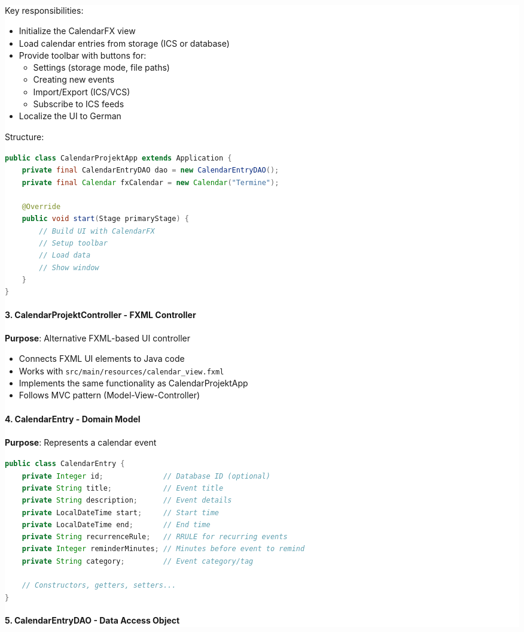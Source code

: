 Key responsibilities:
- Initialize the CalendarFX view
- Load calendar entries from storage (ICS or database)
- Provide toolbar with buttons for:
  - Settings (storage mode, file paths)
  - Creating new events
  - Import/Export (ICS/VCS)
  - Subscribe to ICS feeds
- Localize the UI to German

Structure:
```java
public class CalendarProjektApp extends Application {
    private final CalendarEntryDAO dao = new CalendarEntryDAO();
    private final Calendar fxCalendar = new Calendar("Termine");
    
    @Override
    public void start(Stage primaryStage) {
        // Build UI with CalendarFX
        // Setup toolbar
        // Load data
        // Show window
    }
}
```

#### 3. **CalendarProjektController** - FXML Controller

**Purpose**: Alternative FXML-based UI controller

- Connects FXML UI elements to Java code
- Works with `src/main/resources/calendar_view.fxml`
- Implements the same functionality as CalendarProjektApp
- Follows MVC pattern (Model-View-Controller)

#### 4. **CalendarEntry** - Domain Model

**Purpose**: Represents a calendar event

```java
public class CalendarEntry {
    private Integer id;              // Database ID (optional)
    private String title;            // Event title
    private String description;      // Event details
    private LocalDateTime start;     // Start time
    private LocalDateTime end;       // End time
    private String recurrenceRule;   // RRULE for recurring events
    private Integer reminderMinutes; // Minutes before event to remind
    private String category;         // Event category/tag
    
    // Constructors, getters, setters...
}
```

#### 5. **CalendarEntryDAO** - Data Access Object
